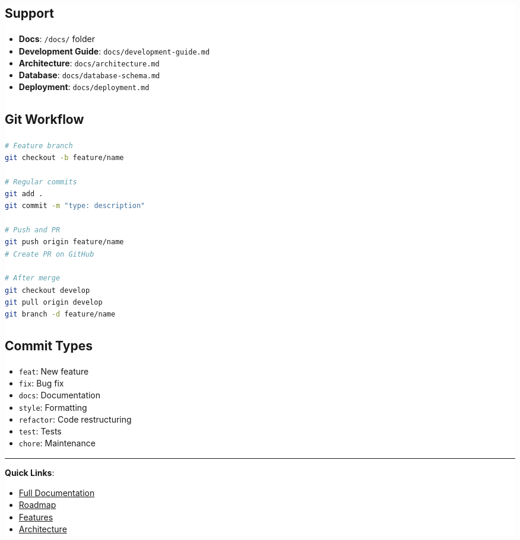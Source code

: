 ## Support

- **Docs**: `/docs/` folder
- **Development Guide**: `docs/development-guide.md`
- **Architecture**: `docs/architecture.md`
- **Database**: `docs/database-schema.md`
- **Deployment**: `docs/deployment.md`

## Git Workflow

```bash
# Feature branch
git checkout -b feature/name

# Regular commits
git add .
git commit -m "type: description"

# Push and PR
git push origin feature/name
# Create PR on GitHub

# After merge
git checkout develop
git pull origin develop
git branch -d feature/name
```

## Commit Types

- `feat`: New feature
- `fix`: Bug fix
- `docs`: Documentation
- `style`: Formatting
- `refactor`: Code restructuring
- `test`: Tests
- `chore`: Maintenance

---

**Quick Links**:
- [Full Documentation](./README.md)
- [Roadmap](./bowlscore-roadmap.md)
- [Features](./features.md)
- [Architecture](./architecture.md)
